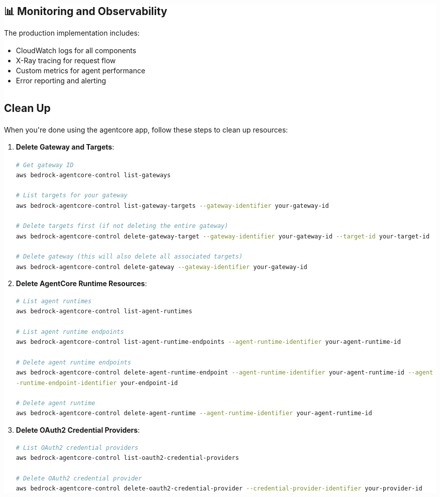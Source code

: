 ## 📊 Monitoring and Observability

The production implementation includes:
- CloudWatch logs for all components
- X-Ray tracing for request flow
- Custom metrics for agent performance
- Error reporting and alerting

## Clean Up

When you're done using the agentcore app, follow these steps to clean up resources:

1. **Delete Gateway and Targets**:
   ```bash
   # Get gateway ID
   aws bedrock-agentcore-control list-gateways
   
   # List targets for your gateway
   aws bedrock-agentcore-control list-gateway-targets --gateway-identifier your-gateway-id
   
   # Delete targets first (if not deleting the entire gateway)
   aws bedrock-agentcore-control delete-gateway-target --gateway-identifier your-gateway-id --target-id your-target-id
   
   # Delete gateway (this will also delete all associated targets)
   aws bedrock-agentcore-control delete-gateway --gateway-identifier your-gateway-id
   ```

2. **Delete AgentCore Runtime Resources**:
   ```bash
   # List agent runtimes
   aws bedrock-agentcore-control list-agent-runtimes
   
   # List agent runtime endpoints
   aws bedrock-agentcore-control list-agent-runtime-endpoints --agent-runtime-identifier your-agent-runtime-id
   
   # Delete agent runtime endpoints
   aws bedrock-agentcore-control delete-agent-runtime-endpoint --agent-runtime-identifier your-agent-runtime-id --agent-runtime-endpoint-identifier your-endpoint-id
   
   # Delete agent runtime
   aws bedrock-agentcore-control delete-agent-runtime --agent-runtime-identifier your-agent-runtime-id
   ```

3. **Delete OAuth2 Credential Providers**:
   ```bash
   # List OAuth2 credential providers
   aws bedrock-agentcore-control list-oauth2-credential-providers
   
   # Delete OAuth2 credential provider
   aws bedrock-agentcore-control delete-oauth2-credential-provider --credential-provider-identifier your-provider-id
   ```
